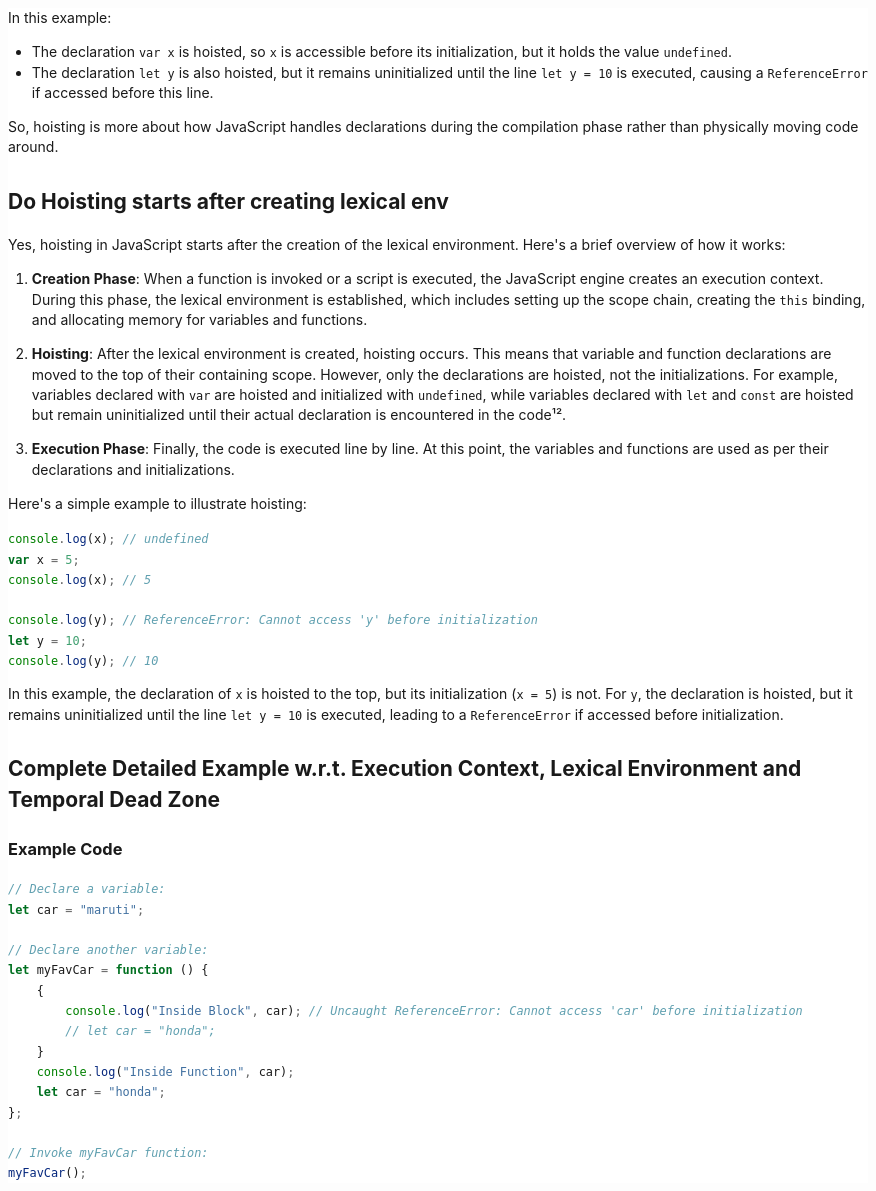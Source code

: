 In this example:
- The declaration `var x` is hoisted, so `x` is accessible before its initialization, but it holds the value `undefined`.
- The declaration `let y` is also hoisted, but it remains uninitialized until the line `let y = 10` is executed, causing a `ReferenceError` if accessed before this line.

So, hoisting is more about how JavaScript handles declarations during the compilation phase rather than physically moving code around.

## Do Hoisting starts after creating lexical env

Yes, hoisting in JavaScript starts after the creation of the lexical environment. Here's a brief overview of how it works:

1. **Creation Phase**: When a function is invoked or a script is executed, the JavaScript engine creates an execution context. During this phase, the lexical environment is established, which includes setting up the scope chain, creating the `this` binding, and allocating memory for variables and functions.

2. **Hoisting**: After the lexical environment is created, hoisting occurs. This means that variable and function declarations are moved to the top of their containing scope. However, only the declarations are hoisted, not the initializations. For example, variables declared with `var` are hoisted and initialized with `undefined`, while variables declared with `let` and `const` are hoisted but remain uninitialized until their actual declaration is encountered in the code¹².

3. **Execution Phase**: Finally, the code is executed line by line. At this point, the variables and functions are used as per their declarations and initializations.

Here's a simple example to illustrate hoisting:

```javascript
console.log(x); // undefined
var x = 5;
console.log(x); // 5

console.log(y); // ReferenceError: Cannot access 'y' before initialization
let y = 10;
console.log(y); // 10
```

In this example, the declaration of `x` is hoisted to the top, but its initialization (`x = 5`) is not. For `y`, the declaration is hoisted, but it remains uninitialized until the line `let y = 10` is executed, leading to a `ReferenceError` if accessed before initialization.

## Complete Detailed Example w.r.t. Execution Context, Lexical Environment and Temporal Dead Zone

### Example Code

```javascript
// Declare a variable:
let car = "maruti";

// Declare another variable:
let myFavCar = function () {
    {
        console.log("Inside Block", car); // Uncaught ReferenceError: Cannot access 'car' before initialization
        // let car = "honda";
    }
    console.log("Inside Function", car);
    let car = "honda";
};

// Invoke myFavCar function:
myFavCar();
```